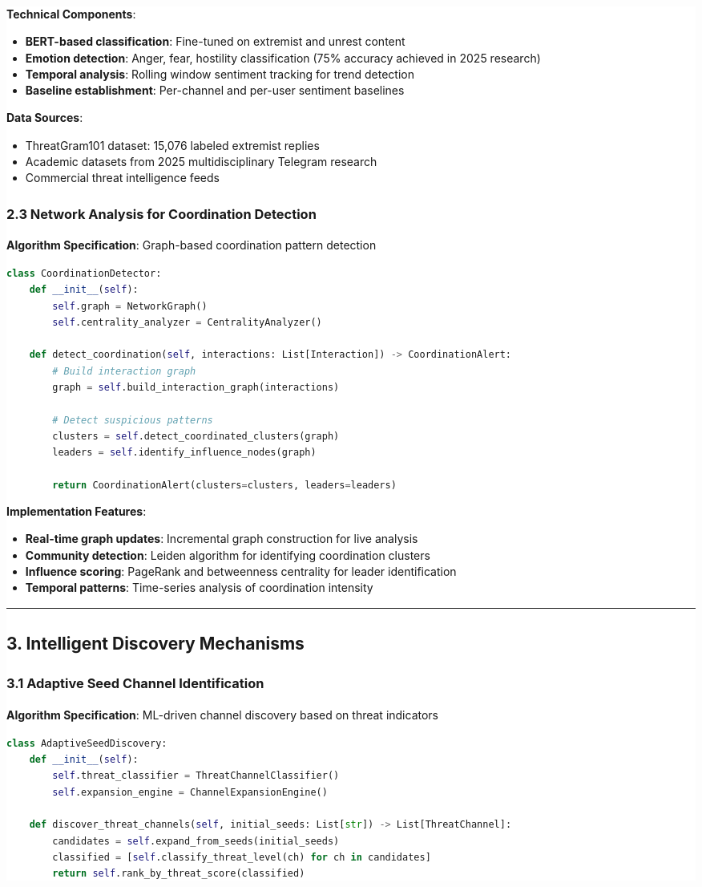 **Technical Components**:
- **BERT-based classification**: Fine-tuned on extremist and unrest content
- **Emotion detection**: Anger, fear, hostility classification (75% accuracy achieved in 2025 research)
- **Temporal analysis**: Rolling window sentiment tracking for trend detection
- **Baseline establishment**: Per-channel and per-user sentiment baselines

**Data Sources**:
- ThreatGram101 dataset: 15,076 labeled extremist replies
- Academic datasets from 2025 multidisciplinary Telegram research
- Commercial threat intelligence feeds

### 2.3 Network Analysis for Coordination Detection

**Algorithm Specification**: Graph-based coordination pattern detection
```python
class CoordinationDetector:
    def __init__(self):
        self.graph = NetworkGraph()
        self.centrality_analyzer = CentralityAnalyzer()

    def detect_coordination(self, interactions: List[Interaction]) -> CoordinationAlert:
        # Build interaction graph
        graph = self.build_interaction_graph(interactions)

        # Detect suspicious patterns
        clusters = self.detect_coordinated_clusters(graph)
        leaders = self.identify_influence_nodes(graph)

        return CoordinationAlert(clusters=clusters, leaders=leaders)
```

**Implementation Features**:
- **Real-time graph updates**: Incremental graph construction for live analysis
- **Community detection**: Leiden algorithm for identifying coordination clusters
- **Influence scoring**: PageRank and betweenness centrality for leader identification
- **Temporal patterns**: Time-series analysis of coordination intensity

---

## 3. Intelligent Discovery Mechanisms

### 3.1 Adaptive Seed Channel Identification

**Algorithm Specification**: ML-driven channel discovery based on threat indicators
```python
class AdaptiveSeedDiscovery:
    def __init__(self):
        self.threat_classifier = ThreatChannelClassifier()
        self.expansion_engine = ChannelExpansionEngine()

    def discover_threat_channels(self, initial_seeds: List[str]) -> List[ThreatChannel]:
        candidates = self.expand_from_seeds(initial_seeds)
        classified = [self.classify_threat_level(ch) for ch in candidates]
        return self.rank_by_threat_score(classified)
```
